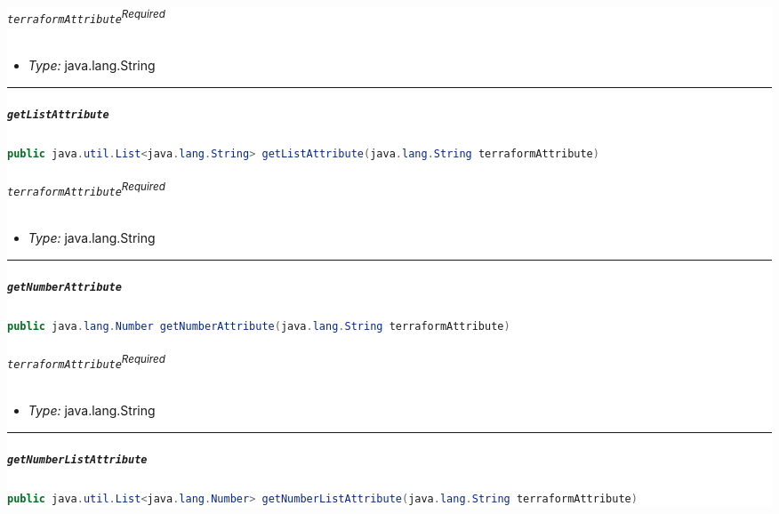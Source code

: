 ###### `terraformAttribute`<sup>Required</sup> <a name="terraformAttribute" id="rhizo-co-terraform-provider-oci.dataOciCapacityManagementOccCapacityRequests.DataOciCapacityManagementOccCapacityRequestsFilterOutputReference.getBooleanMapAttribute.parameter.terraformAttribute"></a>

- *Type:* java.lang.String

---

##### `getListAttribute` <a name="getListAttribute" id="rhizo-co-terraform-provider-oci.dataOciCapacityManagementOccCapacityRequests.DataOciCapacityManagementOccCapacityRequestsFilterOutputReference.getListAttribute"></a>

```java
public java.util.List<java.lang.String> getListAttribute(java.lang.String terraformAttribute)
```

###### `terraformAttribute`<sup>Required</sup> <a name="terraformAttribute" id="rhizo-co-terraform-provider-oci.dataOciCapacityManagementOccCapacityRequests.DataOciCapacityManagementOccCapacityRequestsFilterOutputReference.getListAttribute.parameter.terraformAttribute"></a>

- *Type:* java.lang.String

---

##### `getNumberAttribute` <a name="getNumberAttribute" id="rhizo-co-terraform-provider-oci.dataOciCapacityManagementOccCapacityRequests.DataOciCapacityManagementOccCapacityRequestsFilterOutputReference.getNumberAttribute"></a>

```java
public java.lang.Number getNumberAttribute(java.lang.String terraformAttribute)
```

###### `terraformAttribute`<sup>Required</sup> <a name="terraformAttribute" id="rhizo-co-terraform-provider-oci.dataOciCapacityManagementOccCapacityRequests.DataOciCapacityManagementOccCapacityRequestsFilterOutputReference.getNumberAttribute.parameter.terraformAttribute"></a>

- *Type:* java.lang.String

---

##### `getNumberListAttribute` <a name="getNumberListAttribute" id="rhizo-co-terraform-provider-oci.dataOciCapacityManagementOccCapacityRequests.DataOciCapacityManagementOccCapacityRequestsFilterOutputReference.getNumberListAttribute"></a>

```java
public java.util.List<java.lang.Number> getNumberListAttribute(java.lang.String terraformAttribute)
```
